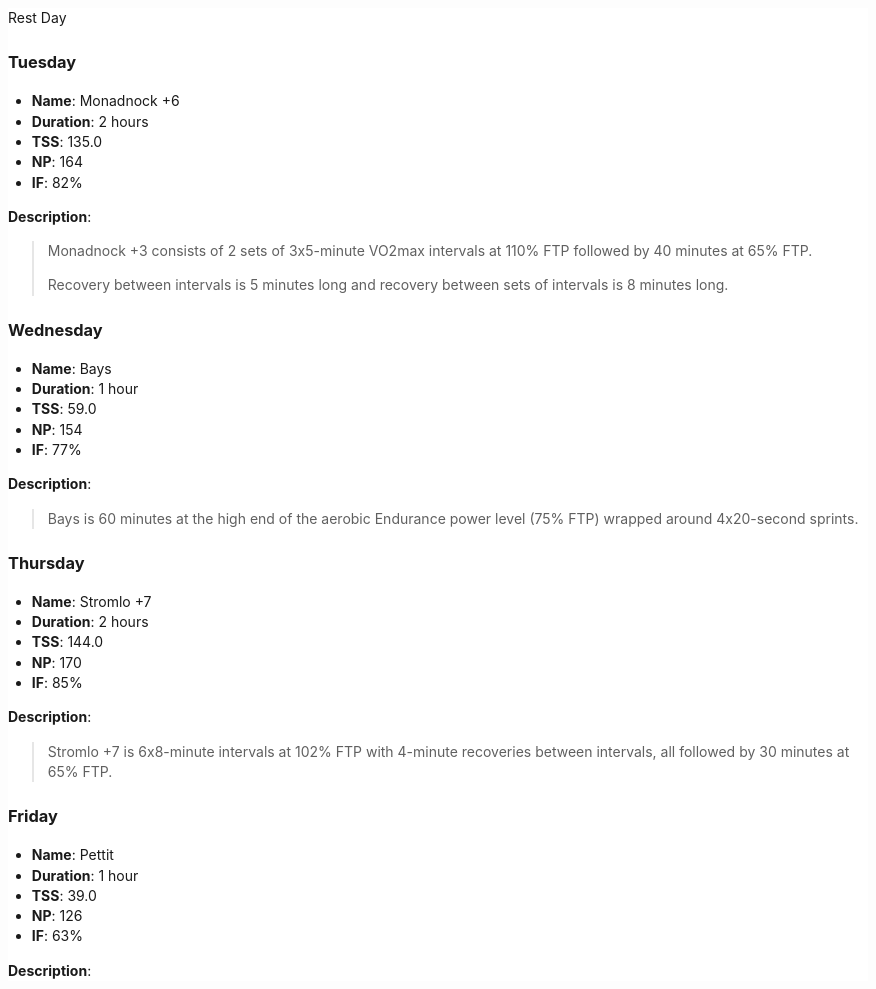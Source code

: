 Rest Day


### Tuesday 

* **Name**: Monadnock +6
* **Duration**: 2 hours
* **TSS**: 135.0
* **NP**: 164
* **IF**: 82%

**Description**:

> Monadnock +3 consists of 2 sets of 3x5-minute VO2max intervals at 110% FTP
> followed by 40 minutes at 65% FTP.
> 
> Recovery between intervals is 5 minutes long and recovery between sets of
> intervals is 8 minutes long.


### Wednesday 

* **Name**: Bays
* **Duration**: 1 hour
* **TSS**: 59.0
* **NP**: 154
* **IF**: 77%

**Description**:

> Bays is 60 minutes at the high end of the aerobic Endurance power level (75%
> FTP) wrapped around 4x20-second sprints.


### Thursday 

* **Name**: Stromlo +7
* **Duration**: 2 hours
* **TSS**: 144.0
* **NP**: 170
* **IF**: 85%

**Description**:

> Stromlo +7 is 6x8-minute intervals at 102% FTP with 4-minute recoveries
> between intervals, all followed by 30 minutes at 65% FTP.


### Friday 

* **Name**: Pettit
* **Duration**: 1 hour
* **TSS**: 39.0
* **NP**: 126
* **IF**: 63%

**Description**:
